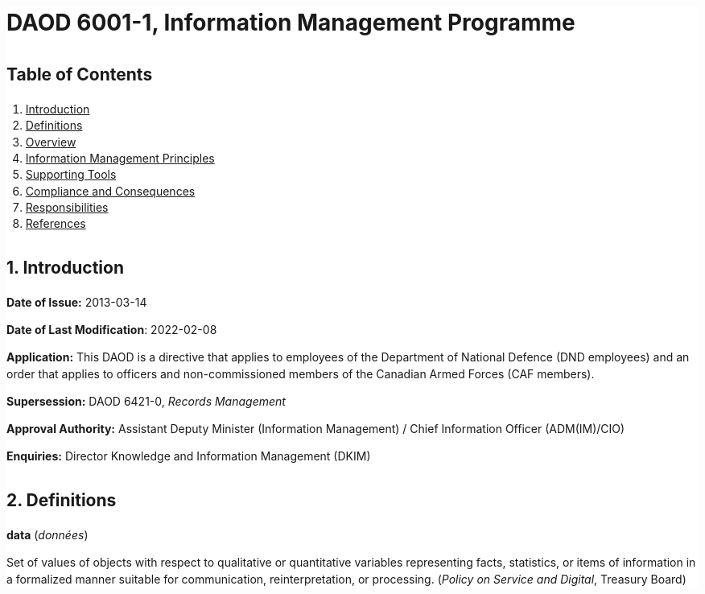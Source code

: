 DAOD 6001-1, Information Management Programme
=============================================

Table of Contents
-----------------

1.  [Introduction](https://www.canada.ca/en/department-national-defence/corporate/policies-standards/defence-administrative-orders-directives/6000-series/6001/6001-1-information-management-programme.html#int)
2.  [Definitions](https://www.canada.ca/en/department-national-defence/corporate/policies-standards/defence-administrative-orders-directives/6000-series/6001/6001-1-information-management-programme.html#def)
3.  [Overview](https://www.canada.ca/en/department-national-defence/corporate/policies-standards/defence-administrative-orders-directives/6000-series/6001/6001-1-information-management-programme.html#ove)
4.  [Information Management Principles](https://www.canada.ca/en/department-national-defence/corporate/policies-standards/defence-administrative-orders-directives/6000-series/6001/6001-1-information-management-programme.html#rp)
5.  [Supporting Tools](https://www.canada.ca/en/department-national-defence/corporate/policies-standards/defence-administrative-orders-directives/6000-series/6001/6001-1-information-management-programme.html#req)
6.  [Compliance and Consequences](https://www.canada.ca/en/department-national-defence/corporate/policies-standards/defence-administrative-orders-directives/6000-series/6001/6001-1-information-management-programme.html#con)
7.  [Responsibilities](https://www.canada.ca/en/department-national-defence/corporate/policies-standards/defence-administrative-orders-directives/6000-series/6001/6001-1-information-management-programme.html#res)
8.  [References](https://www.canada.ca/en/department-national-defence/corporate/policies-standards/defence-administrative-orders-directives/6000-series/6001/6001-1-information-management-programme.html#ref)

1\. Introduction
----------------

**Date of Issue:** 2013-03-14

**Date of Last Modification**: 2022-02-08

**Application:** This DAOD is a directive that applies to employees of the Department of National Defence (DND employees) and an order that applies to officers and non-commissioned members of the Canadian Armed Forces (CAF members).

**Supersession:** DAOD 6421-0, _Records Management_

**Approval Authority:** Assistant Deputy Minister (Information Management) / Chief Information Officer (ADM(IM)/CIO)

**Enquiries:** Director Knowledge and Information Management (DKIM)

2\. Definitions
---------------

**data** (_données_)

Set of values of objects with respect to qualitative or quantitative variables representing facts, statistics, or items of information in a formalized manner suitable for communication, reinterpretation, or processing. (_Policy on Service and Digital_, Treasury Board)
